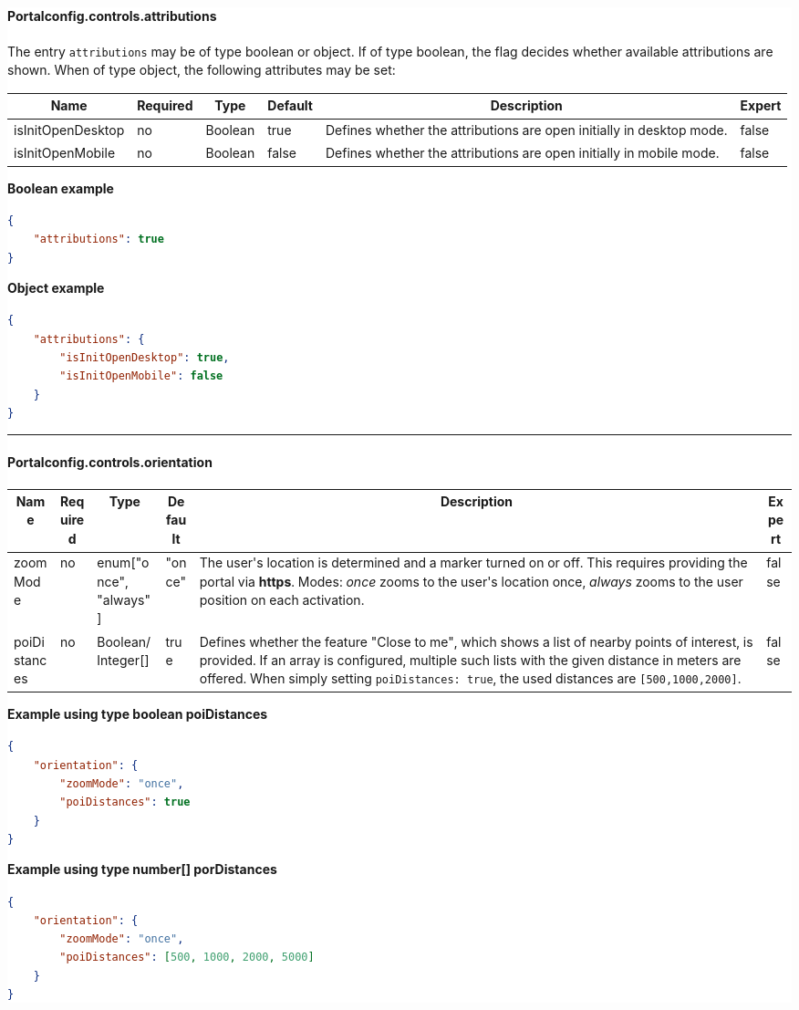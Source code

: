 #### Portalconfig.controls.attributions

The entry `attributions` may be of type boolean or object. If of type boolean, the flag decides whether available attributions are shown. When of type object, the following attributes may be set:

|Name|Required|Type|Default|Description|Expert|
|----|--------|----|-------|-----------|------|
|isInitOpenDesktop|no|Boolean|true|Defines whether the attributions are open initially in desktop mode.|false|
|isInitOpenMobile|no|Boolean|false|Defines whether the attributions are open initially in mobile mode.|false|

**Boolean example**

```json
{
    "attributions": true
}
```

**Object example**

```json
{
    "attributions": {
        "isInitOpenDesktop": true,
        "isInitOpenMobile": false
    }
}
```

***

#### Portalconfig.controls.orientation

|Name|Required|Type|Default|Description|Expert|
|----|--------|----|-------|-----------|------|
|zoomMode|no|enum["once", "always"]|"once"|The user's location is determined and a marker turned on or off. This requires providing the portal via **https**. Modes: *once* zooms to the user's location once, *always* zooms to the user position on each activation.|false|
|poiDistances|no|Boolean/Integer[]|true|Defines whether the feature "Close to me", which shows a list of nearby points of interest, is provided. If an array is configured, multiple such lists with the given distance in meters are offered. When simply setting `poiDistances: true`, the used distances are `[500,1000,2000]`.|false|

**Example using type boolean poiDistances**

```json
{
    "orientation": {
        "zoomMode": "once",
        "poiDistances": true
    }
}
```

**Example using type number[] porDistances**

```json
{
    "orientation": {
        "zoomMode": "once",
        "poiDistances": [500, 1000, 2000, 5000]
    }
}
```


[type:Extent]: # (Datatypes.Extent)
[type:LayerId]: # (Datatypes.LayerId)
[type:Extent]: # (Datatypes.Extent)
[type:Coordinate]: # (Datatypes.Coordinate)
[inherits]: # (Portalconfig.menu.folder)
[type:staticlink]: # (Portalconfig.menu.staticlinks.staticlink)
[type:tool]: # (Portalconfig.menu.tool)
[type:staticlinks]: # (Portalconfig.menu.staticlinks)
[inherits]: # (Portalconfig.menu.folder)
[type:tool]: # (Portalconfig.menu.tool)
[type:tool]: # (Portalconfig.menu.tool)
[type:addWMS]: # (Portalconfig.menu.tool.addWMS)
[type:bufferAnalysis]: # (Portalconfig.menu.tool.bufferAnalysis)
[type:compareFeatures]: # (Portalconfig.menu.tool.compareFeatures)
[type:contact]: # (Portalconfig.menu.tool.contact)
[type:coord]: # (Portalconfig.menu.tool.coord)
[type:coordToolkit]: # (Portalconfig.menu.tool.coordToolkit)
[type:draw]: # (Portalconfig.menu.tool.draw)
[type:extendedFilter]: # (Portalconfig.menu.tool.extendedFilter)
[type:featureLister]: # (Portalconfig.menu.tool.featureLister)
[type:fileImport]: # (Portalconfig.menu.tool.fileImport)
[type:filter]: # (Portalconfig.menu.tool.filter)
[type:gfi]: # (Portalconfig.menu.tool.gfi)
[type:kmlimport]: # (Portalconfig.menu.tool.kmlimport)
[type:layerClusterToggler]: # (Portalconfig.menu.tool.layerClusterToggler)
[type:layerSlider]: # (Portalconfig.menu.tool.layerSlider)
[type:legend]: # (Portalconfig.menu.legend)
[type:measure]: # (Portalconfig.menu.tool.measure)
[type:parcelSearch]: # (Portalconfig.menu.tool.parcelSearch)
[type:print]: # (Portalconfig.menu.tool.print)
[type:routing]: # (Portalconfig.menu.tool.routing)
[type:saveSelection]: # (Portalconfig.menu.tool.saveSelection)
[type:searchByCoord]: # (Portalconfig.menu.tool.searchByCoord)
[type:selectFeatures]: # (Portalconfig.menu.tool.selectFeatures)
[type:shadow]: # (Portalconfig.menu.tool.shadow)
[type:styleVT]: # (Portalconfig.menu.tool.styleVT)
[type:supplyCoord]: # (Portalconfig.menu.tool.supplyCoord)
[type:resetTree]: # (Portalconfig.menu.tool.resetTree)
[type:virtualcity]: # (Portalconfig.menu.tool.virtualcity)
[type:wfsFeatureFilter]: # (Portalconfig.menu.tool.wfsFeatureFilter)
[type:wfsSearch]: # (Portalconfig.menu.tool.wfsSearch)
[type:wfst]: # (Portalconfig.menu.tool.wfst)
[inherits]: # (Portalconfig.menu.tool)
[inherits]: # (Portalconfig.menu.tool)
[inherits]: # (Portalconfig.menu.tool)
[inherits]: # (Portalconfig.menu.tool)
[inherits]: # (Portalconfig.menu.tool)
[inherits]: # (Portalconfig.menu.tool)
[inherits]: # (Portalconfig.menu.tool)
[inherits]: # (Portalconfig.menu.tool)
[inherits]: # (Portalconfig.menu.tool)
